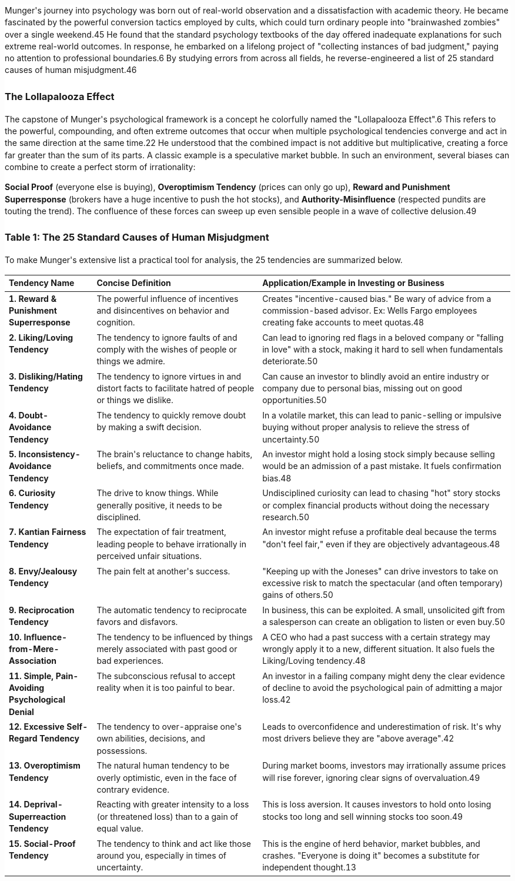 Munger's journey into psychology was born out of real-world observation and a dissatisfaction with academic theory. He became fascinated by the powerful conversion tactics employed by cults, which could turn ordinary people into "brainwashed zombies" over a single weekend.45 He found that the standard psychology textbooks of the day offered inadequate explanations for such extreme real-world outcomes. In response, he embarked on a lifelong project of "collecting instances of bad judgment," paying no attention to professional boundaries.6 By studying errors from across all fields, he reverse-engineered a list of 25 standard causes of human misjudgment.46

### **The Lollapalooza Effect**

The capstone of Munger's psychological framework is a concept he colorfully named the "Lollapalooza Effect".6 This refers to the powerful, compounding, and often extreme outcomes that occur when multiple psychological tendencies converge and act in the same direction at the same time.22 He understood that the combined impact is not additive but multiplicative, creating a force far greater than the sum of its parts. A classic example is a speculative market bubble. In such an environment, several biases can combine to create a perfect storm of irrationality:

**Social Proof** (everyone else is buying), **Overoptimism Tendency** (prices can only go up), **Reward and Punishment Superresponse** (brokers have a huge incentive to push the hot stocks), and **Authority-Misinfluence** (respected pundits are touting the trend). The confluence of these forces can sweep up even sensible people in a wave of collective delusion.49

### **Table 1: The 25 Standard Causes of Human Misjudgment**

To make Munger's extensive list a practical tool for analysis, the 25 tendencies are summarized below.

| Tendency Name | Concise Definition | Application/Example in Investing or Business |
| :---- | :---- | :---- |
| **1\. Reward & Punishment Superresponse** | The powerful influence of incentives and disincentives on behavior and cognition. | Creates "incentive-caused bias." Be wary of advice from a commission-based advisor. Ex: Wells Fargo employees creating fake accounts to meet quotas.48 |
| **2\. Liking/Loving Tendency** | The tendency to ignore faults of and comply with the wishes of people or things we admire. | Can lead to ignoring red flags in a beloved company or "falling in love" with a stock, making it hard to sell when fundamentals deteriorate.50 |
| **3\. Disliking/Hating Tendency** | The tendency to ignore virtues in and distort facts to facilitate hatred of people or things we dislike. | Can cause an investor to blindly avoid an entire industry or company due to personal bias, missing out on good opportunities.50 |
| **4\. Doubt-Avoidance Tendency** | The tendency to quickly remove doubt by making a swift decision. | In a volatile market, this can lead to panic-selling or impulsive buying without proper analysis to relieve the stress of uncertainty.50 |
| **5\. Inconsistency-Avoidance Tendency** | The brain's reluctance to change habits, beliefs, and commitments once made. | An investor might hold a losing stock simply because selling would be an admission of a past mistake. It fuels confirmation bias.48 |
| **6\. Curiosity Tendency** | The drive to know things. While generally positive, it needs to be disciplined. | Undisciplined curiosity can lead to chasing "hot" story stocks or complex financial products without doing the necessary research.50 |
| **7\. Kantian Fairness Tendency** | The expectation of fair treatment, leading people to behave irrationally in perceived unfair situations. | An investor might refuse a profitable deal because the terms "don't feel fair," even if they are objectively advantageous.48 |
| **8\. Envy/Jealousy Tendency** | The pain felt at another's success. | "Keeping up with the Joneses" can drive investors to take on excessive risk to match the spectacular (and often temporary) gains of others.50 |
| **9\. Reciprocation Tendency** | The automatic tendency to reciprocate favors and disfavors. | In business, this can be exploited. A small, unsolicited gift from a salesperson can create an obligation to listen or even buy.50 |
| **10\. Influence-from-Mere-Association** | The tendency to be influenced by things merely associated with past good or bad experiences. | A CEO who had a past success with a certain strategy may wrongly apply it to a new, different situation. It also fuels the Liking/Loving tendency.48 |
| **11\. Simple, Pain-Avoiding Psychological Denial** | The subconscious refusal to accept reality when it is too painful to bear. | An investor in a failing company might deny the clear evidence of decline to avoid the psychological pain of admitting a major loss.42 |
| **12\. Excessive Self-Regard Tendency** | The tendency to over-appraise one's own abilities, decisions, and possessions. | Leads to overconfidence and underestimation of risk. It's why most drivers believe they are "above average".42 |
| **13\. Overoptimism Tendency** | The natural human tendency to be overly optimistic, even in the face of contrary evidence. | During market booms, investors may irrationally assume prices will rise forever, ignoring clear signs of overvaluation.49 |
| **14\. Deprival-Superreaction Tendency** | Reacting with greater intensity to a loss (or threatened loss) than to a gain of equal value. | This is loss aversion. It causes investors to hold onto losing stocks too long and sell winning stocks too soon.49 |
| **15\. Social-Proof Tendency** | The tendency to think and act like those around you, especially in times of uncertainty. | This is the engine of herd behavior, market bubbles, and crashes. "Everyone is doing it" becomes a substitute for independent thought.13 |